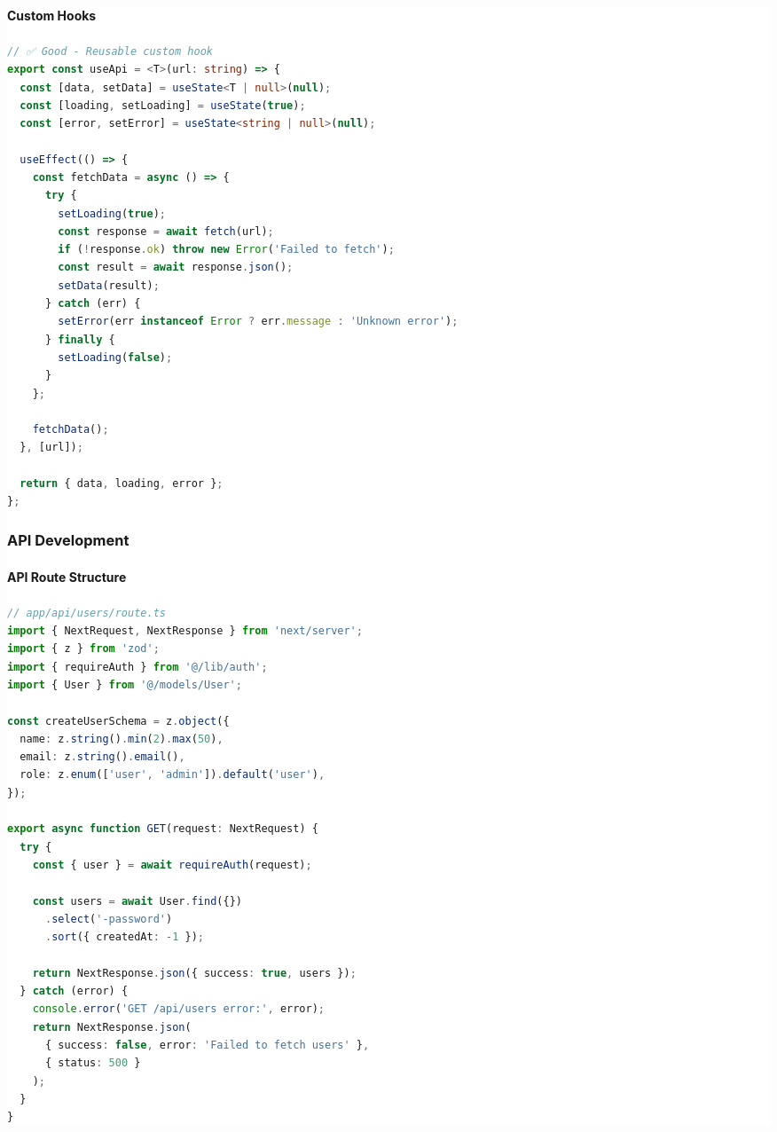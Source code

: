 #### Custom Hooks
```typescript
// ✅ Good - Reusable custom hook
export const useApi = <T>(url: string) => {
  const [data, setData] = useState<T | null>(null);
  const [loading, setLoading] = useState(true);
  const [error, setError] = useState<string | null>(null);

  useEffect(() => {
    const fetchData = async () => {
      try {
        setLoading(true);
        const response = await fetch(url);
        if (!response.ok) throw new Error('Failed to fetch');
        const result = await response.json();
        setData(result);
      } catch (err) {
        setError(err instanceof Error ? err.message : 'Unknown error');
      } finally {
        setLoading(false);
      }
    };

    fetchData();
  }, [url]);

  return { data, loading, error };
};
```

### API Development

#### API Route Structure
```typescript
// app/api/users/route.ts
import { NextRequest, NextResponse } from 'next/server';
import { z } from 'zod';
import { requireAuth } from '@/lib/auth';
import { User } from '@/models/User';

const createUserSchema = z.object({
  name: z.string().min(2).max(50),
  email: z.string().email(),
  role: z.enum(['user', 'admin']).default('user'),
});

export async function GET(request: NextRequest) {
  try {
    const { user } = await requireAuth(request);
    
    const users = await User.find({})
      .select('-password')
      .sort({ createdAt: -1 });

    return NextResponse.json({ success: true, users });
  } catch (error) {
    console.error('GET /api/users error:', error);
    return NextResponse.json(
      { success: false, error: 'Failed to fetch users' },
      { status: 500 }
    );
  }
}

```